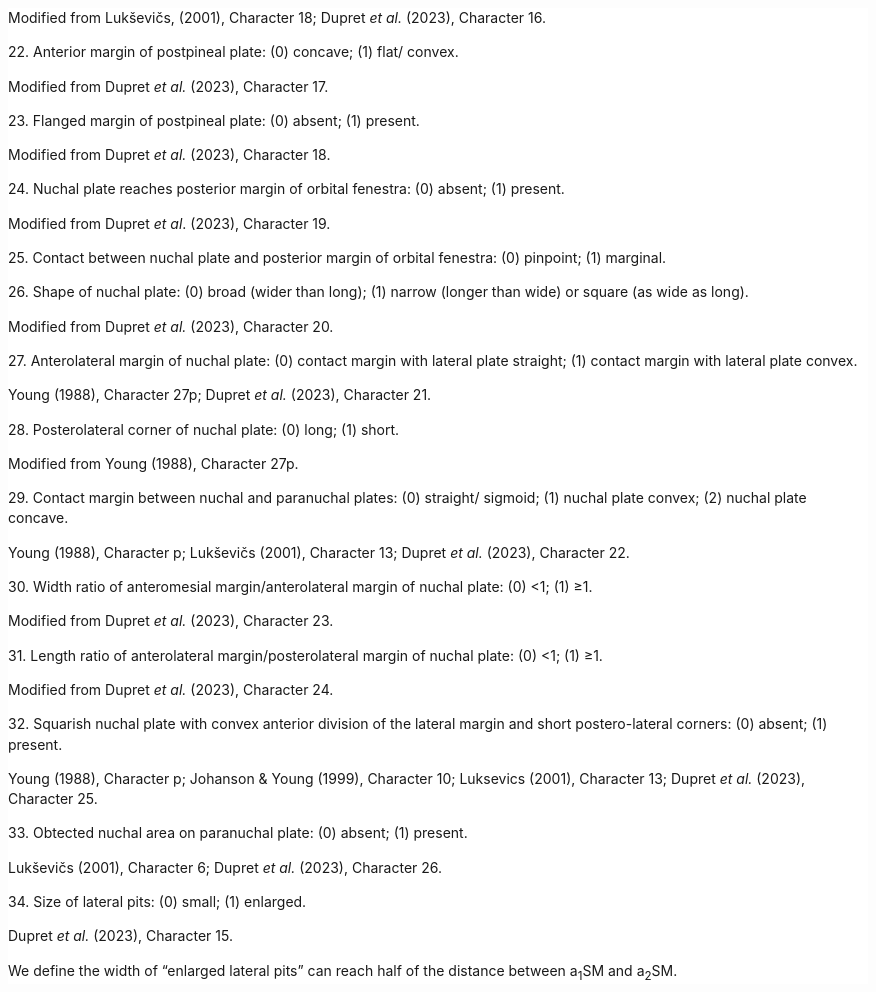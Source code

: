 Modified from Lukševičs, (2001), Character 18; Dupret *et al.* (2023), Character 16.

<a name="_hlk130546927"></a>22. Anterior margin of postpineal plate: (0) concave; (1) flat/ convex.

Modified from Dupret *et al.* (2023), Character 17.

23\.<a name="_hlk130546994"></a> Flanged margin of postpineal plate: (0) absent; (1) present.

Modified from Dupret *et al.* (2023), Character 18. 

24\. <a name="_hlk130547041"></a>Nuchal plate reaches posterior margin of orbital fenestra: (0) absent; (1) present.

Modified from Dupret *et al*. (2023), Character 19.

25\. Contact between nuchal plate and posterior margin of orbital fenestra: (0) pinpoint; (1) marginal.

26\. <a name="_hlk130547066"></a>Shape of nuchal plate: (0) broad (wider than long); (1) narrow (longer than wide) or square (as wide as long).

Modified from Dupret *et al.* (2023), Character 20.

27\. <a name="_hlk130547144"></a>Anterolateral margin of nuchal plate: (0) contact margin with lateral plate straight; (1) contact margin with lateral plate convex.

Young (1988), Character 27p; Dupret *et al.* (2023), Character 21. 

28\. Posterolateral corner of nuchal plate: (0) long; (1) short.

Modified from Young (1988), Character 27p.

29\. <a name="_hlk130547216"></a>Contact margin between nuchal and paranuchal plates: (0) straight/ sigmoid; (1) nuchal plate convex; (2) nuchal plate concave. 

Young (1988), Character p; Lukševičs (2001), Character 13; Dupret *et al.* (2023), Character 22.

30\. Width ratio of anteromesial margin/anterolateral margin of nuchal plate: (0) <1; (1) ≥1. 

Modified from Dupret *et al.* (2023), Character 23.

31\. Length ratio of <a name="_hlk130547778"></a>anterolateral margin/<a name="_hlk130547798"></a>posterolateral margin of nuchal plate: (0) <1; (1) ≥1.

Modified from Dupret *et al.* (2023), Character 24.

32\. Squarish nuchal plate with convex anterior division of the lateral margin and short postero-lateral corners: (0) absent; (1) present.

Young (1988), Character p; Johanson & Young (1999), Character 10; Luksevics (2001), Character 13; Dupret *et al.* (2023), Character 25.

<a name="_hlk130548122"></a>33. Obtected nuchal area on paranuchal plate: (0) absent; (1) present.

Lukševičs (2001), Character 6; Dupret *et al.* (2023), Character 26.

34\. Size of lateral pits: (0) small; (1) enlarged.

Dupret *et al.* (2023), Character 15.

We define the width of “enlarged lateral pits” can reach half of the distance between a<sub>1</sub>SM and a<sub>2</sub>SM.
